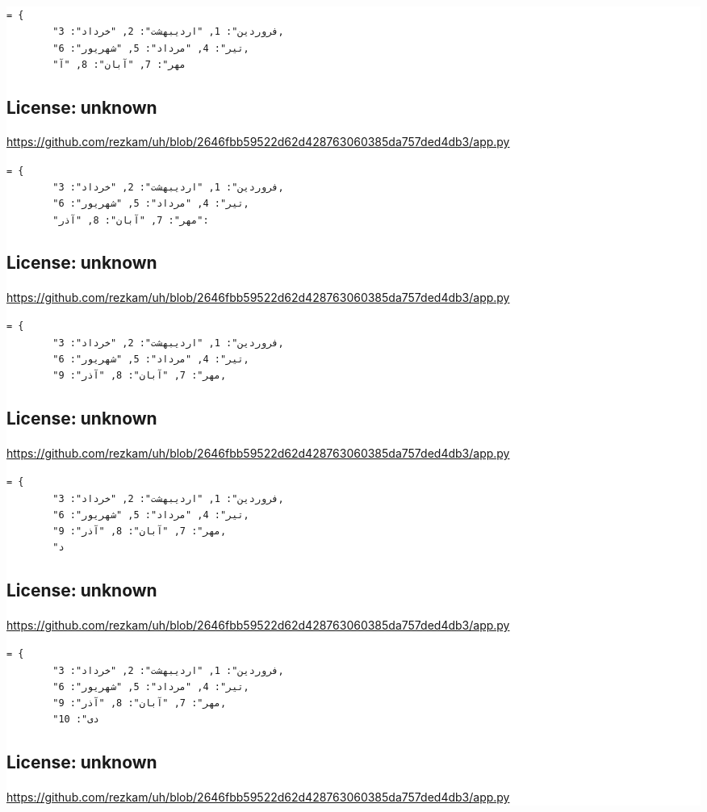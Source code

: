 ```
= {
        "فروردین": 1, "اردیبهشت": 2, "خرداد": 3,
        "تیر": 4, "مرداد": 5, "شهریور": 6,
        "مهر": 7, "آبان": 8, "آ
```


## License: unknown
https://github.com/rezkam/uh/blob/2646fbb59522d62d428763060385da757ded4db3/app.py

```
= {
        "فروردین": 1, "اردیبهشت": 2, "خرداد": 3,
        "تیر": 4, "مرداد": 5, "شهریور": 6,
        "مهر": 7, "آبان": 8, "آذر": 
```


## License: unknown
https://github.com/rezkam/uh/blob/2646fbb59522d62d428763060385da757ded4db3/app.py

```
= {
        "فروردین": 1, "اردیبهشت": 2, "خرداد": 3,
        "تیر": 4, "مرداد": 5, "شهریور": 6,
        "مهر": 7, "آبان": 8, "آذر": 9,
```


## License: unknown
https://github.com/rezkam/uh/blob/2646fbb59522d62d428763060385da757ded4db3/app.py

```
= {
        "فروردین": 1, "اردیبهشت": 2, "خرداد": 3,
        "تیر": 4, "مرداد": 5, "شهریور": 6,
        "مهر": 7, "آبان": 8, "آذر": 9,
        "د
```


## License: unknown
https://github.com/rezkam/uh/blob/2646fbb59522d62d428763060385da757ded4db3/app.py

```
= {
        "فروردین": 1, "اردیبهشت": 2, "خرداد": 3,
        "تیر": 4, "مرداد": 5, "شهریور": 6,
        "مهر": 7, "آبان": 8, "آذر": 9,
        "دی": 10
```


## License: unknown
https://github.com/rezkam/uh/blob/2646fbb59522d62d428763060385da757ded4db3/app.py
